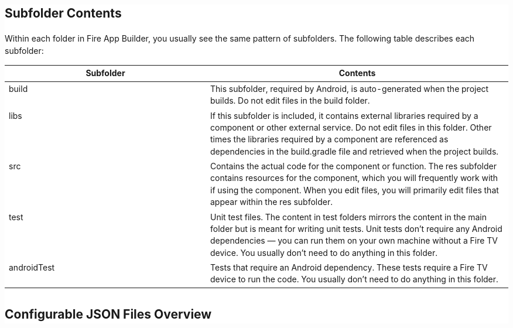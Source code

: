 ## Subfolder Contents

Within each folder in Fire App Builder, you usually see the same pattern of subfolders. The following table describes each subfolder:

<table class="grid">
<colgroup>
<col width="40%" />
<col width="60%" />
</colgroup>
  <thead>
    <tr>
      <th>Subfolder</th>
      <th>Contents</th>
    </tr>
  </thead>
  <tbody>
    <tr>
      <td>build</td>
      <td>This subfolder, required by Android, is auto-generated when the project builds. Do not edit files in the build folder.</td>
    </tr>
    <tr>
      <td>libs</td>
      <td>If this subfolder is included, it contains external libraries required by a component or other external service. Do not edit files in this folder. Other times the libraries required by a component are referenced as dependencies in the build.gradle file and retrieved when the project builds.</td>
    </tr>
    <tr>
      <td>src</td>
      <td>Contains the actual code for the component or function. The res subfolder contains resources for the component, which you will frequently work with if using the component. When you edit files, you will primarily edit files that appear within the res subfolder.</td>
    </tr>
    <tr>
      <td>test</td>
      <td>Unit test files. The content in test folders mirrors the content in the main folder but is meant for writing unit tests. Unit tests don’t require any Android dependencies — you can run them on your own machine without a Fire TV device. You usually don’t need to do anything in this folder.</td>
    </tr>
    <tr>
      <td>androidTest</td>
      <td>Tests that require an Android dependency. These tests require a Fire TV device to run the code. You usually don’t need to do anything in this folder.</td>
    </tr>
  </tbody>
</table>

## Configurable JSON Files Overview
